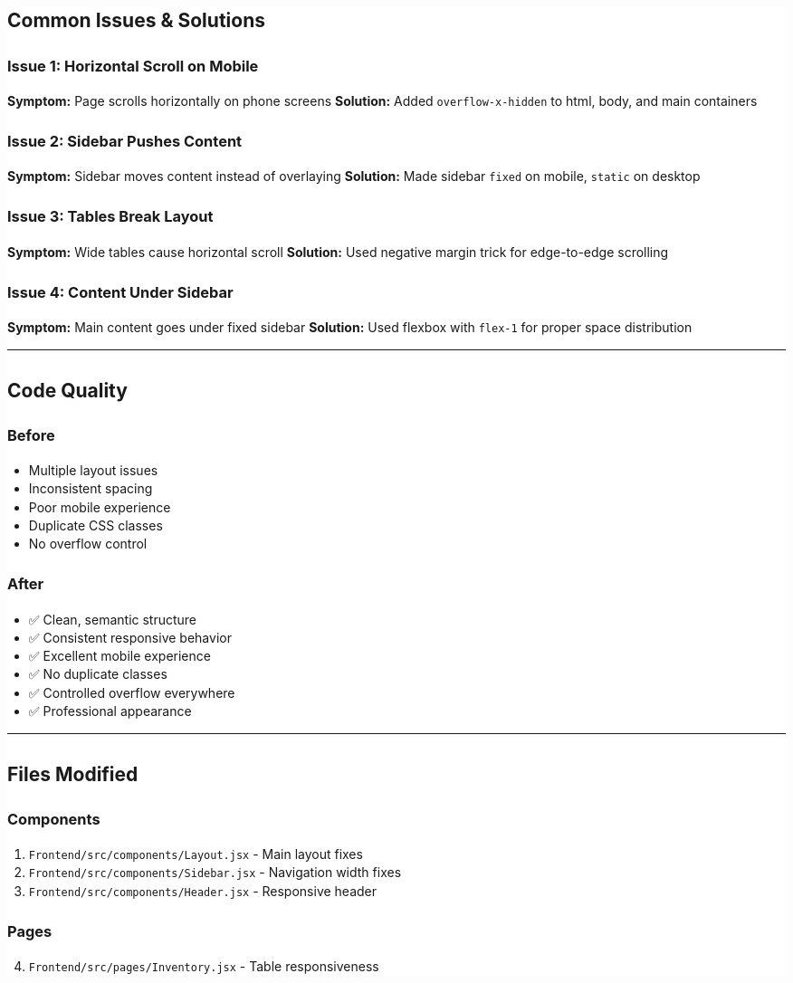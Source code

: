 
## Common Issues & Solutions

### Issue 1: Horizontal Scroll on Mobile
**Symptom:** Page scrolls horizontally on phone screens
**Solution:** Added `overflow-x-hidden` to html, body, and main containers

### Issue 2: Sidebar Pushes Content
**Symptom:** Sidebar moves content instead of overlaying
**Solution:** Made sidebar `fixed` on mobile, `static` on desktop

### Issue 3: Tables Break Layout
**Symptom:** Wide tables cause horizontal scroll
**Solution:** Used negative margin trick for edge-to-edge scrolling

### Issue 4: Content Under Sidebar
**Symptom:** Main content goes under fixed sidebar
**Solution:** Used flexbox with `flex-1` for proper space distribution

---

## Code Quality

### Before
- Multiple layout issues
- Inconsistent spacing
- Poor mobile experience
- Duplicate CSS classes
- No overflow control

### After
- ✅ Clean, semantic structure
- ✅ Consistent responsive behavior
- ✅ Excellent mobile experience
- ✅ No duplicate classes
- ✅ Controlled overflow everywhere
- ✅ Professional appearance

---

## Files Modified

### Components
1. `Frontend/src/components/Layout.jsx` - Main layout fixes
2. `Frontend/src/components/Sidebar.jsx` - Navigation width fixes
3. `Frontend/src/components/Header.jsx` - Responsive header

### Pages
4. `Frontend/src/pages/Inventory.jsx` - Table responsiveness
